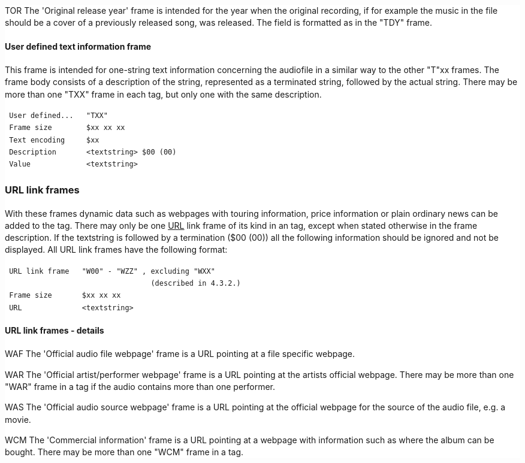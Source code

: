   TOR
   The 'Original release year' frame is intended for the year when the
   original recording, if for example the music in the file should be a
   cover of a previously released song, was released. The field is
   formatted as in the "TDY" frame.


#### User defined text information frame

   This frame is intended for one-string text information concerning the
   audiofile in a similar way to the other "T"xx frames. The frame body
   consists of a description of the string, represented as a terminated
   string, followed by the actual string. There may be more than one
   "TXX" frame in each tag, but only one with the same description.

     User defined...   "TXX"
     Frame size        $xx xx xx
     Text encoding     $xx
     Description       <textstring> $00 (00)
     Value             <textstring>


###   URL link frames

   With these frames dynamic data such as webpages with touring
   information, price information or plain ordinary news can be added to
   the tag. There may only be one [URL] link frame of its kind in an
   tag, except when stated otherwise in the frame description. If the
   textstring is followed by a termination ($00 (00)) all the following
   information should be ignored and not be displayed. All URL link
   frames have the following format:

     URL link frame   "W00" - "WZZ" , excluding "WXX" 
                                      (described in 4.3.2.)
     Frame size       $xx xx xx
     URL              <textstring>


#### URL link frames - details

  WAF
   The 'Official audio file webpage' frame is a URL pointing at a file
   specific webpage.
   
  WAR
   The 'Official artist/performer webpage' frame is a URL pointing at
   the artists official webpage. There may be more than one "WAR" frame
   in a tag if the audio contains more than one performer.
   
  WAS
   The 'Official audio source webpage' frame is a URL pointing at the
   official webpage for the source of the audio file, e.g. a movie.
   
  WCM
   The 'Commercial information' frame is a URL pointing at a webpage
   with information such as where the album can be bought. There may be
   more than one "WCM" frame in a tag.
   

[CDDB]: #cddb
[ISO-639-2]: #iso-639-2
[ISO-8859-1]: #iso-8859-1
[ISRC]: #isrc
[JFIF]: #jfif
[MIME]: #mime
[MPEG]: #mpeg
[PNG]: #png
[UNICODE]: #unicode
[URL]: #url